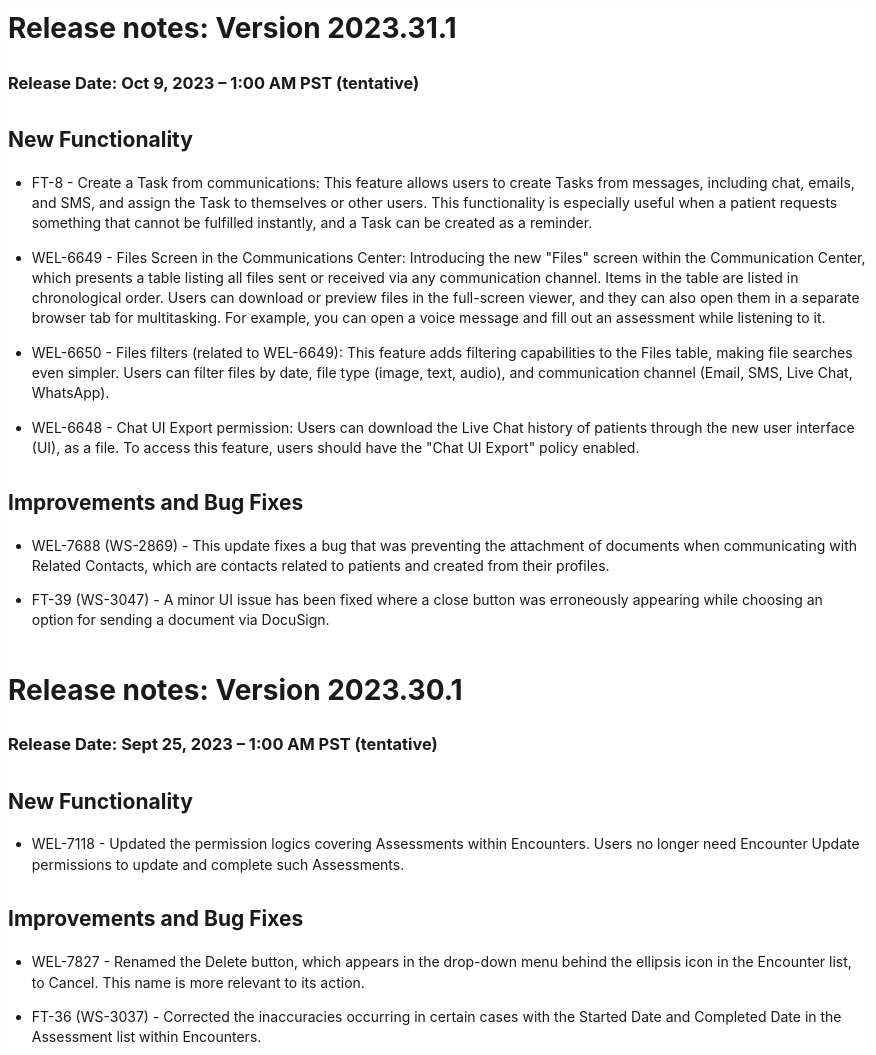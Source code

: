 # Release notes: Version 2023.31.1

### Release Date:  Oct 9, 2023 – 1:00 AM PST (tentative)

## New Functionality
- FT-8 - Create a Task from communications: This feature allows users to create Tasks from messages, including chat, emails, and SMS, and assign the Task to themselves or other users. This functionality is especially useful when a patient requests something that cannot be fulfilled instantly, and a Task can be created as a reminder.

- WEL-6649 - Files Screen in the Communications Center: Introducing the new "Files" screen within the Communication Center, which presents a table listing all files sent or received via any communication channel. Items in the table are listed in chronological order. Users can download or preview files in the full-screen viewer, and they can also open them in a separate browser tab for multitasking. For example, you can open a voice message and fill out an assessment while listening to it.

- WEL-6650 - Files filters (related to WEL-6649): This feature adds filtering capabilities to the Files table, making file searches even simpler. Users can filter files by date, file type (image, text, audio), and communication channel (Email, SMS, Live Chat, WhatsApp).

- WEL-6648 - Chat UI Export permission: Users can download the Live Chat history of patients through the new user interface (UI), as a file. To access this feature, users should have the "Chat UI Export" policy enabled.

## Improvements and Bug Fixes

- WEL-7688 (WS-2869) - This update fixes a bug that was preventing the attachment of documents when communicating with Related Contacts, which are contacts related to patients and created from their profiles.

- FT-39 (WS-3047) - A minor UI issue has been fixed where a close button was erroneously appearing while choosing an option for sending a document via DocuSign.


# Release notes: Version 2023.30.1

### Release Date:  Sept 25, 2023 – 1:00 AM PST (tentative)

## New Functionality

- WEL-7118 - Updated the permission logics covering Assessments within Encounters. Users no longer need Encounter Update permissions to update and complete such Assessments.


## Improvements and Bug Fixes

- WEL-7827 - Renamed the Delete button, which appears in the drop-down menu behind the ellipsis icon in the Encounter list, to Cancel. This name is more relevant to its action.  

- FT-36 (WS-3037) - Corrected the inaccuracies occurring in certain cases with the Started Date and Completed Date in the Assessment list within Encounters.
